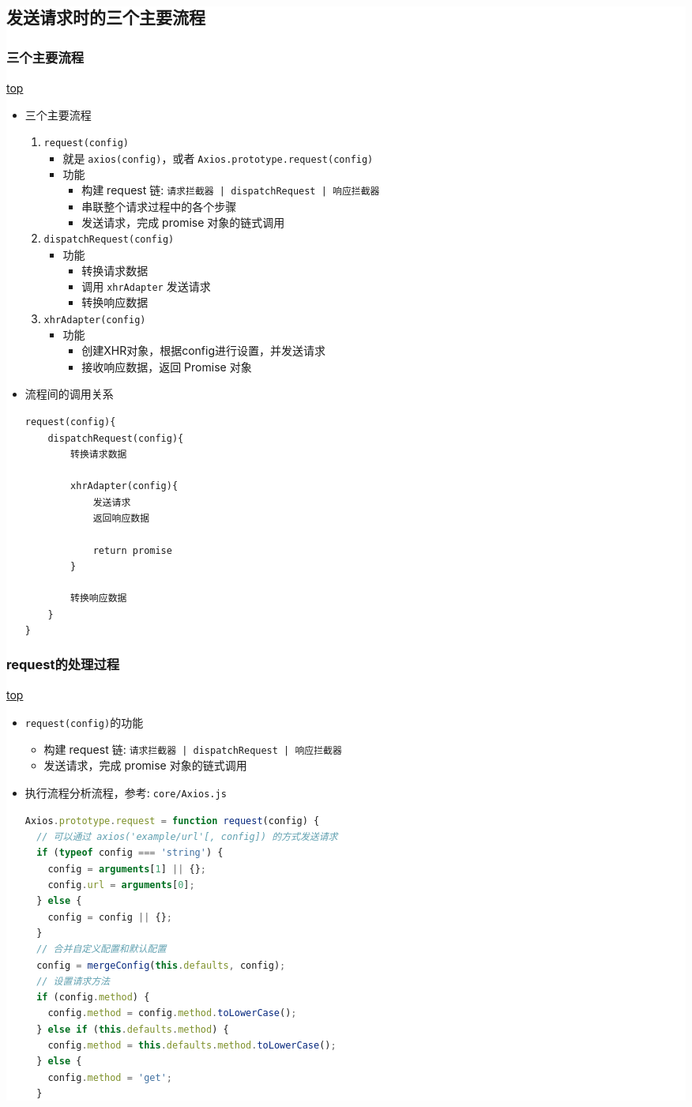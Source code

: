 ## 发送请求时的三个主要流程
### 三个主要流程
[top](#catalog)
- 三个主要流程
    1. `request(config)`
        - 就是 `axios(config)`，或者 `Axios.prototype.request(config)`
        - 功能
            - 构建 request 链: `请求拦截器 | dispatchRequest | 响应拦截器`
            - 串联整个请求过程中的各个步骤
            - 发送请求，完成 promise 对象的链式调用
    2. `dispatchRequest(config)`
        - 功能
            - 转换请求数据
            - 调用 `xhrAdapter` 发送请求
            - 转换响应数据
    3. `xhrAdapter(config)`
        - 功能
            - 创建XHR对象，根据config进行设置，并发送请求
            - 接收响应数据，返回 Promise 对象

- 流程间的调用关系
    ```
    request(config){
        dispatchRequest(config){
            转换请求数据

            xhrAdapter(config){
                发送请求
                返回响应数据

                return promise
            }

            转换响应数据
        }
    }
    ```

### request的处理过程
[top](#catalog)
- `request(config)`的功能
    - 构建 request 链: `请求拦截器 | dispatchRequest | 响应拦截器`
    - 发送请求，完成 promise 对象的链式调用

- 执行流程分析流程，参考: `core/Axios.js`
    ```js
    Axios.prototype.request = function request(config) {
      // 可以通过 axios('example/url'[, config]) 的方式发送请求
      if (typeof config === 'string') {
        config = arguments[1] || {};
        config.url = arguments[0];
      } else {
        config = config || {};
      }
      // 合并自定义配置和默认配置
      config = mergeConfig(this.defaults, config);
      // 设置请求方法
      if (config.method) {
        config.method = config.method.toLowerCase();
      } else if (this.defaults.method) {
        config.method = this.defaults.method.toLowerCase();
      } else {
        config.method = 'get';
      }